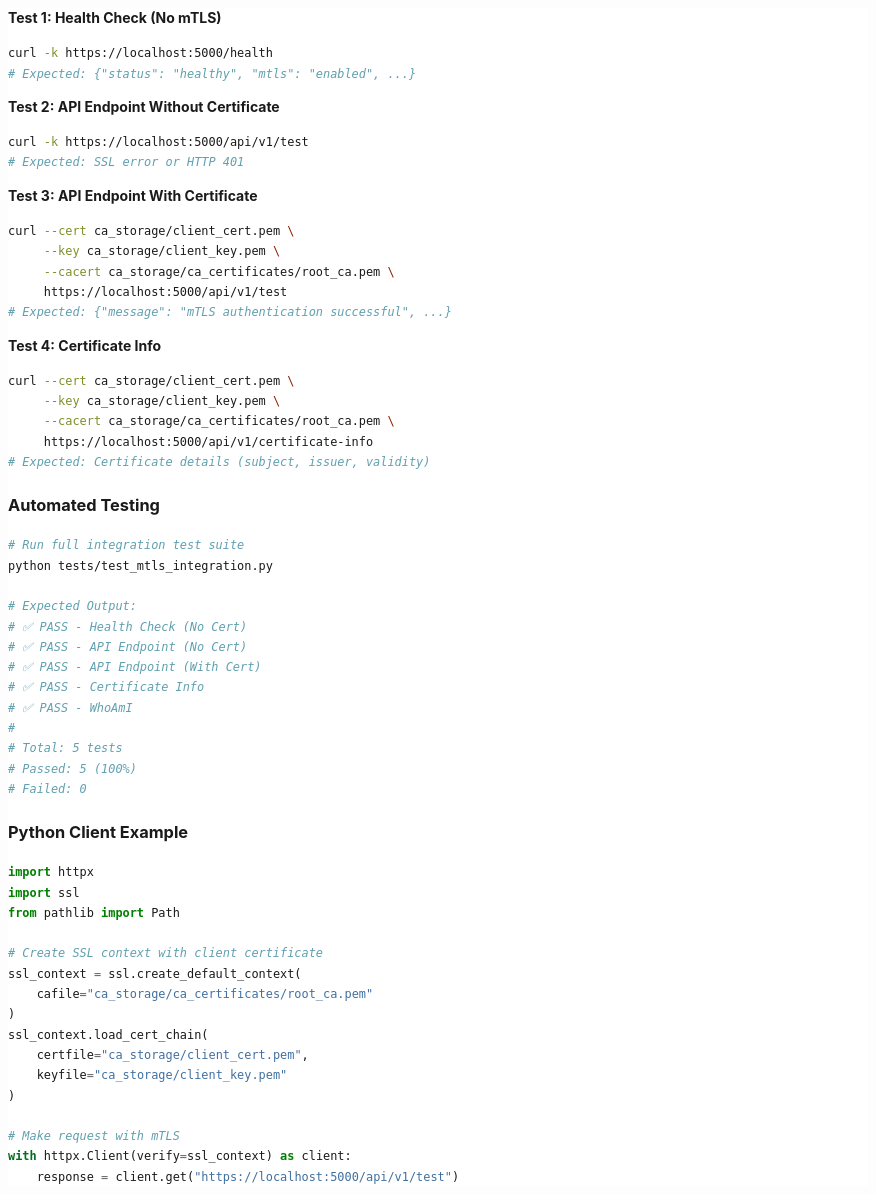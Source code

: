 **Test 1: Health Check (No mTLS)**
```bash
curl -k https://localhost:5000/health
# Expected: {"status": "healthy", "mtls": "enabled", ...}
```

**Test 2: API Endpoint Without Certificate**
```bash
curl -k https://localhost:5000/api/v1/test
# Expected: SSL error or HTTP 401
```

**Test 3: API Endpoint With Certificate**
```bash
curl --cert ca_storage/client_cert.pem \
     --key ca_storage/client_key.pem \
     --cacert ca_storage/ca_certificates/root_ca.pem \
     https://localhost:5000/api/v1/test
# Expected: {"message": "mTLS authentication successful", ...}
```

**Test 4: Certificate Info**
```bash
curl --cert ca_storage/client_cert.pem \
     --key ca_storage/client_key.pem \
     --cacert ca_storage/ca_certificates/root_ca.pem \
     https://localhost:5000/api/v1/certificate-info
# Expected: Certificate details (subject, issuer, validity)
```

### Automated Testing

```bash
# Run full integration test suite
python tests/test_mtls_integration.py

# Expected Output:
# ✅ PASS - Health Check (No Cert)
# ✅ PASS - API Endpoint (No Cert)
# ✅ PASS - API Endpoint (With Cert)
# ✅ PASS - Certificate Info
# ✅ PASS - WhoAmI
# 
# Total: 5 tests
# Passed: 5 (100%)
# Failed: 0
```

### Python Client Example

```python
import httpx
import ssl
from pathlib import Path

# Create SSL context with client certificate
ssl_context = ssl.create_default_context(
    cafile="ca_storage/ca_certificates/root_ca.pem"
)
ssl_context.load_cert_chain(
    certfile="ca_storage/client_cert.pem",
    keyfile="ca_storage/client_key.pem"
)

# Make request with mTLS
with httpx.Client(verify=ssl_context) as client:
    response = client.get("https://localhost:5000/api/v1/test")
```